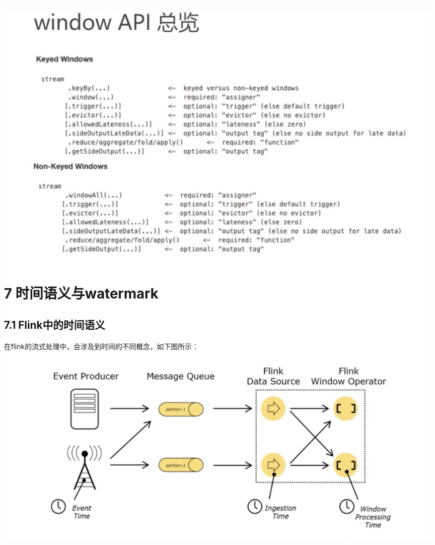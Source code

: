 ![Image text](image/28.png)

# 7 时间语义与watermark
## 7.1 Flink中的时间语义
在flink的流式处理中，会涉及到时间的不同概念，如下图所示：
![Image text](image/29.png)
